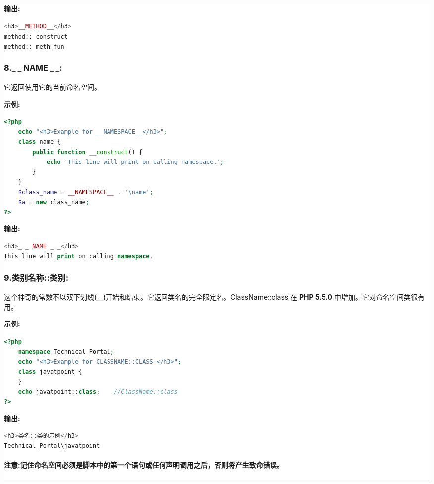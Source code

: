 **输出:**

```php
<h3>__METHOD__</h3>
method:: construct
method:: meth_fun

```

### 8._ _ NAME _ _:

它返回使用它的当前命名空间。

**示例:**

```php
<?php 
	echo "<h3>Example for __NAMESPACE__</h3>";
	class name {  
		public function __construct() {  
			echo 'This line will print on calling namespace.';   
		}   
	}  
	$class_name = __NAMESPACE__ . '\name';  
	$a = new class_name; 
?>

```

**输出:**

```php
<h3>_ _ NAME _ _</h3>
This line will print on calling namespace.

```

### 9.类别名称::类别:

这个神奇的常数不以双下划线(__)开始和结束。它返回类名的完全限定名。ClassName::class 在 **PHP 5.5.0** 中增加。它对命名空间类很有用。

**示例:**

```php
<?php 
	namespace Technical_Portal;
	echo "<h3>Example for CLASSNAME::CLASS </h3>";
	class javatpoint {  
	}
	echo javatpoint::class;    //ClassName::class 
?>

```

**输出:**

```php
<h3>类名::类的示例</h3>
Technical_Portal\javatpoint

```

#### 注意:记住命名空间必须是脚本中的第一个语句或任何声明调用之后，否则将产生致命错误。

* * *